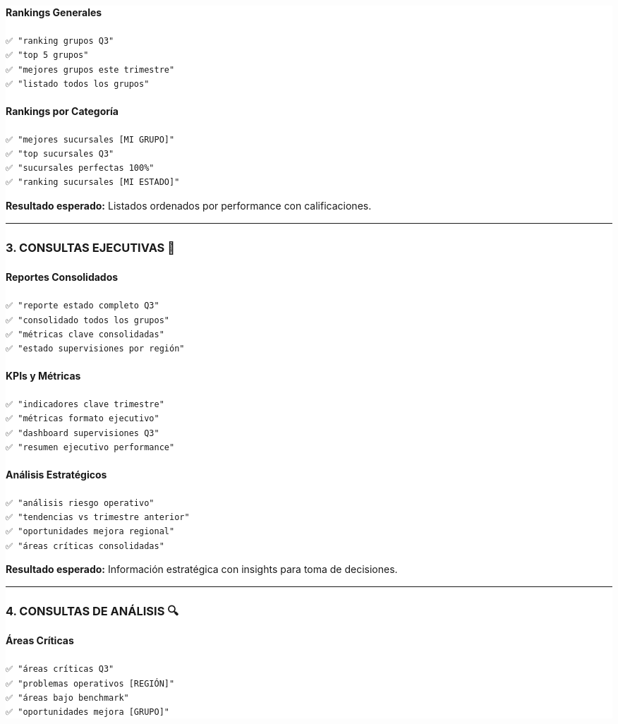 #### **Rankings Generales**
```
✅ "ranking grupos Q3"
✅ "top 5 grupos"
✅ "mejores grupos este trimestre"
✅ "listado todos los grupos"
```

#### **Rankings por Categoría**
```
✅ "mejores sucursales [MI GRUPO]"
✅ "top sucursales Q3"
✅ "sucursales perfectas 100%"
✅ "ranking sucursales [MI ESTADO]"
```

**Resultado esperado:** Listados ordenados por performance con calificaciones.

---

### **3. CONSULTAS EJECUTIVAS** 💼

#### **Reportes Consolidados**
```
✅ "reporte estado completo Q3"
✅ "consolidado todos los grupos"
✅ "métricas clave consolidadas"
✅ "estado supervisiones por región"
```

#### **KPIs y Métricas**
```
✅ "indicadores clave trimestre"
✅ "métricas formato ejecutivo"
✅ "dashboard supervisiones Q3"
✅ "resumen ejecutivo performance"
```

#### **Análisis Estratégicos**
```
✅ "análisis riesgo operativo"
✅ "tendencias vs trimestre anterior"
✅ "oportunidades mejora regional"
✅ "áreas críticas consolidadas"
```

**Resultado esperado:** Información estratégica con insights para toma de decisiones.

---

### **4. CONSULTAS DE ANÁLISIS** 🔍

#### **Áreas Críticas**
```
✅ "áreas críticas Q3"
✅ "problemas operativos [REGIÓN]"
✅ "áreas bajo benchmark"
✅ "oportunidades mejora [GRUPO]"
```
